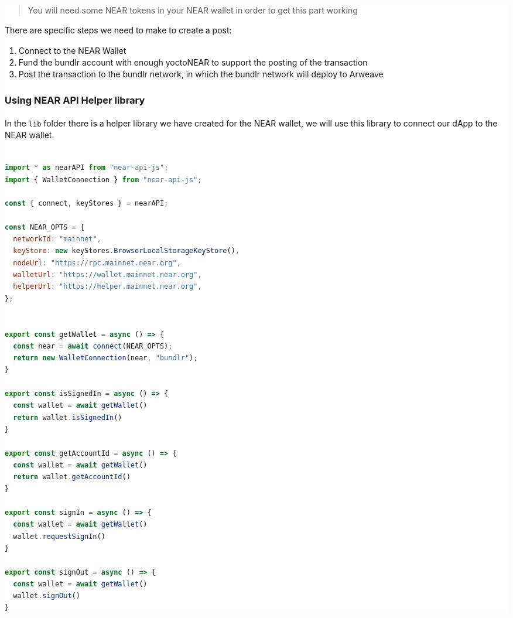 > You will need some NEAR tokens in your NEAR wallet in order to get this part working

There are specific steps we need to make to create a post:

1. Connect to the NEAR Wallet
2. Fund the bundlr account with enough yoctoNEAR to support the posting of the transaction
3. Post the transaction to the bundlr network, in which the bundlr network will deploy to Arweave

### Using NEAR API Helper library

In the `lib` folder there is a helper library we have created for the NEAR wallet, we will use this library to connect our dApp to the NEAR wallet.

``` js

import * as nearAPI from "near-api-js";
import { WalletConnection } from "near-api-js";

const { connect, keyStores } = nearAPI;

const NEAR_OPTS = {
  networkId: "mainnet",
  keyStore: new keyStores.BrowserLocalStorageKeyStore(),
  nodeUrl: "https://rpc.mainnet.near.org",
  walletUrl: "https://wallet.mainnet.near.org",
  helperUrl: "https://helper.mainnet.near.org",
};


export const getWallet = async () => {
  const near = await connect(NEAR_OPTS);
  return new WalletConnection(near, "bundlr");
}

export const isSignedIn = async () => {
  const wallet = await getWallet()
  return wallet.isSignedIn()
}

export const getAccountId = async () => {
  const wallet = await getWallet()
  return wallet.getAccountId()
}

export const signIn = async () => {
  const wallet = await getWallet()
  wallet.requestSignIn()
}

export const signOut = async () => {
  const wallet = await getWallet()
  wallet.signOut()
}
```
